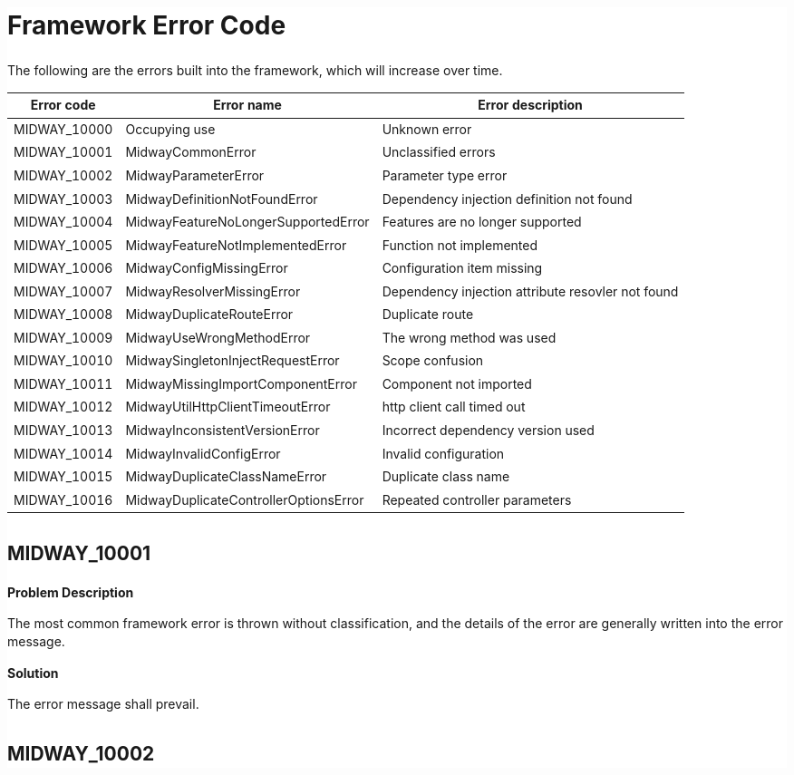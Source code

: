 # Framework Error Code

The following are the errors built into the framework, which will increase over time.

| Error code | Error name | Error description |
| ------------ | ------------------------------------- | ---------------------------- |
| MIDWAY_10000 | Occupying use | Unknown error |
| MIDWAY_10001 | MidwayCommonError | Unclassified errors |
| MIDWAY_10002 | MidwayParameterError | Parameter type error |
| MIDWAY_10003 | MidwayDefinitionNotFoundError | Dependency injection definition not found |
| MIDWAY_10004 | MidwayFeatureNoLongerSupportedError | Features are no longer supported |
| MIDWAY_10005 | MidwayFeatureNotImplementedError | Function not implemented |
| MIDWAY_10006 | MidwayConfigMissingError | Configuration item missing |
| MIDWAY_10007 | MidwayResolverMissingError | Dependency injection attribute resovler not found |
| MIDWAY_10008 | MidwayDuplicateRouteError | Duplicate route |
| MIDWAY_10009 | MidwayUseWrongMethodError | The wrong method was used |
| MIDWAY_10010 | MidwaySingletonInjectRequestError | Scope confusion |
| MIDWAY_10011 | MidwayMissingImportComponentError | Component not imported |
| MIDWAY_10012 | MidwayUtilHttpClientTimeoutError | http client call timed out |
| MIDWAY_10013 | MidwayInconsistentVersionError | Incorrect dependency version used |
| MIDWAY_10014 | MidwayInvalidConfigError | Invalid configuration |
| MIDWAY_10015 | MidwayDuplicateClassNameError | Duplicate class name |
| MIDWAY_10016 | MidwayDuplicateControllerOptionsError | Repeated controller parameters |



## MIDWAY_10001

**Problem Description**

The most common framework error is thrown without classification, and the details of the error are generally written into the error message.

**Solution**

The error message shall prevail.



## MIDWAY_10002
